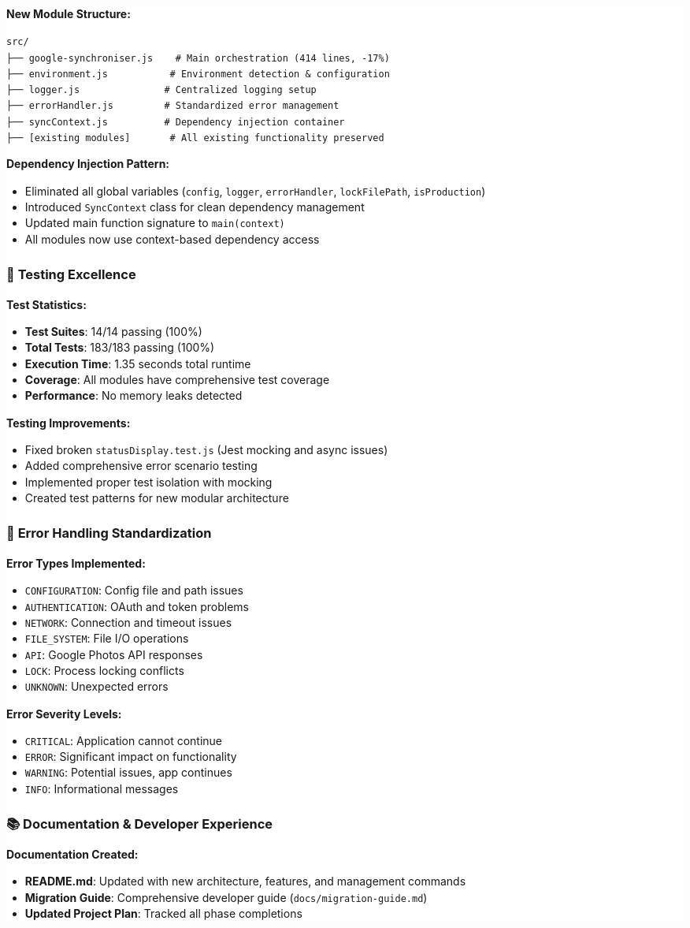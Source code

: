 **New Module Structure:**
```
src/
├── google-synchroniser.js    # Main orchestration (414 lines, -17%)
├── environment.js           # Environment detection & configuration  
├── logger.js               # Centralized logging setup
├── errorHandler.js         # Standardized error management
├── syncContext.js          # Dependency injection container
├── [existing modules]       # All existing functionality preserved
```

**Dependency Injection Pattern:**
- Eliminated all global variables (`config`, `logger`, `errorHandler`, `lockFilePath`, `isProduction`)
- Introduced `SyncContext` class for clean dependency management
- Updated main function signature to `main(context)`
- All modules now use context-based dependency access

### 🧪 **Testing Excellence**

**Test Statistics:**
- **Test Suites**: 14/14 passing (100%)
- **Total Tests**: 183/183 passing (100%)
- **Execution Time**: 1.35 seconds total runtime
- **Coverage**: All modules have comprehensive test coverage
- **Performance**: No memory leaks detected

**Testing Improvements:**
- Fixed broken `statusDisplay.test.js` (Jest mocking and async issues)
- Added comprehensive error scenario testing
- Implemented proper test isolation with mocking
- Created test patterns for new modular architecture

### 🔄 **Error Handling Standardization**

**Error Types Implemented:**
- `CONFIGURATION`: Config file and path issues
- `AUTHENTICATION`: OAuth and token problems  
- `NETWORK`: Connection and timeout issues
- `FILE_SYSTEM`: File I/O operations
- `API`: Google Photos API responses
- `LOCK`: Process locking conflicts
- `UNKNOWN`: Unexpected errors

**Error Severity Levels:**
- `CRITICAL`: Application cannot continue
- `ERROR`: Significant impact on functionality
- `WARNING`: Potential issues, app continues
- `INFO`: Informational messages

### 📚 **Documentation & Developer Experience**

**Documentation Created:**
- **README.md**: Updated with new architecture, features, and management commands
- **Migration Guide**: Comprehensive developer guide (`docs/migration-guide.md`)
- **Updated Project Plan**: Tracked all phase completions
